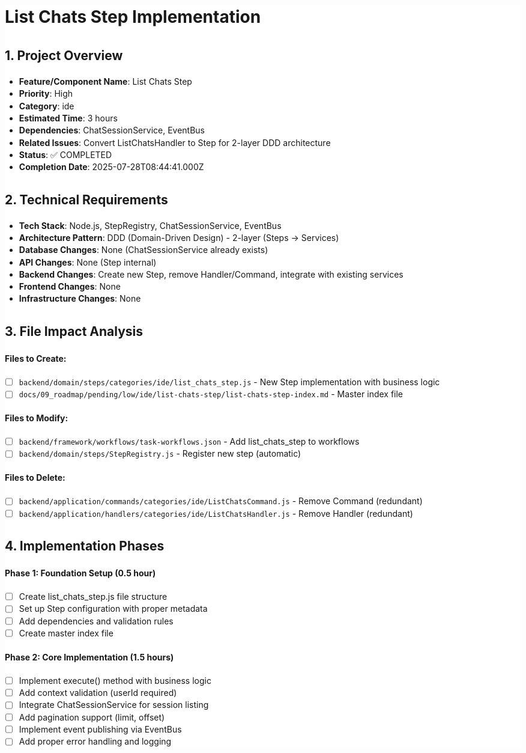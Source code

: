 # List Chats Step Implementation

## 1. Project Overview
- **Feature/Component Name**: List Chats Step
- **Priority**: High
- **Category**: ide
- **Estimated Time**: 3 hours
- **Dependencies**: ChatSessionService, EventBus
- **Related Issues**: Convert ListChatsHandler to Step for 2-layer DDD architecture
- **Status**: ✅ COMPLETED
- **Completion Date**: 2025-07-28T08:44:41.000Z

## 2. Technical Requirements
- **Tech Stack**: Node.js, StepRegistry, ChatSessionService, EventBus
- **Architecture Pattern**: DDD (Domain-Driven Design) - 2-layer (Steps → Services)
- **Database Changes**: None (ChatSessionService already exists)
- **API Changes**: None (Step internal)
- **Backend Changes**: Create new Step, remove Handler/Command, integrate with existing services
- **Frontend Changes**: None
- **Infrastructure Changes**: None

## 3. File Impact Analysis
#### Files to Create:
- [ ] `backend/domain/steps/categories/ide/list_chats_step.js` - New Step implementation with business logic
- [ ] `docs/09_roadmap/pending/low/ide/list-chats-step/list-chats-step-index.md` - Master index file

#### Files to Modify:
- [ ] `backend/framework/workflows/task-workflows.json` - Add list_chats_step to workflows
- [ ] `backend/domain/steps/StepRegistry.js` - Register new step (automatic)

#### Files to Delete:
- [ ] `backend/application/commands/categories/ide/ListChatsCommand.js` - Remove Command (redundant)
- [ ] `backend/application/handlers/categories/ide/ListChatsHandler.js` - Remove Handler (redundant)

## 4. Implementation Phases

#### Phase 1: Foundation Setup (0.5 hour)
- [ ] Create list_chats_step.js file structure
- [ ] Set up Step configuration with proper metadata
- [ ] Add dependencies and validation rules
- [ ] Create master index file

#### Phase 2: Core Implementation (1.5 hours)
- [ ] Implement execute() method with business logic
- [ ] Add context validation (userId required)
- [ ] Integrate ChatSessionService for session listing
- [ ] Add pagination support (limit, offset)
- [ ] Implement event publishing via EventBus
- [ ] Add proper error handling and logging
